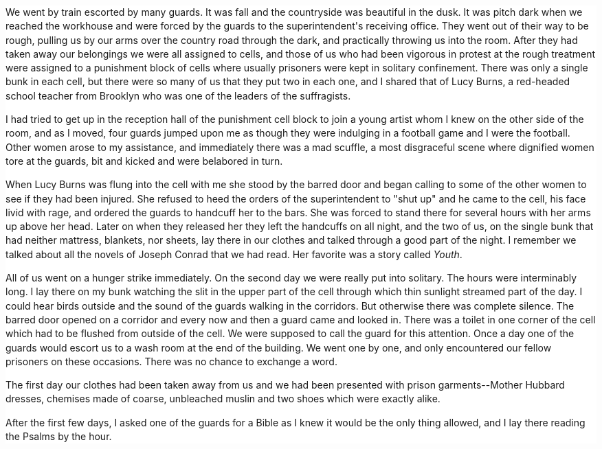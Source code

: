 We went by train escorted by many guards. It was fall and the
countryside was beautiful in the dusk. It was pitch dark when we reached
the workhouse and were forced by the guards to the superintendent's
receiving office. They went out of their way to be rough, pulling us by
our arms over the country road through the dark, and practically
throwing us into the room. After they had taken away our belongings we
were all assigned to cells, and those of us who had been vigorous in
protest at the rough treatment were assigned to a punishment block of
cells where usually prisoners were kept in solitary confinement. There
was only a single bunk in each cell, but there were so many of us that
they put two in each one, and I shared that of Lucy Burns, a red-headed
school teacher from Brooklyn who was one of the leaders of the
suffragists.

I had tried to get up in the reception hall of the punishment cell block
to join a young artist whom I knew on the other side of the room, and as
I moved, four guards jumped upon me as though they were indulging in a
football game and I were the football. Other women arose to my
assistance, and immediately there was a mad scuffle, a most disgraceful
scene where dignified women tore at the guards, bit and kicked and were
belabored in turn.

When Lucy Burns was flung into the cell with me she stood by the barred
door and began calling to some of the other women to see if they had
been injured. She refused to heed the orders of the superintendent to
"shut up" and he came to the cell, his face livid with rage, and
ordered the guards to handcuff her to the bars. She was forced to stand
there for several hours with her arms up above her head. Later on when
they released her they left the handcuffs on all night, and the two of
us, on the single bunk that had neither mattress, blankets, nor sheets,
lay there in our clothes and talked through a good part of the night. I
remember we talked about all the novels of Joseph Conrad that we had
read. Her favorite was a story called *Youth*.

All of us went on a hunger strike immediately. On the second day we were
really put into solitary. The hours were interminably long. I lay there
on my bunk watching the slit in the upper part of the cell through which
thin sunlight streamed part of the day. I could hear birds outside and
the sound of the guards walking in the corridors. But otherwise there
was complete silence. The barred door opened on a corridor and every now
and then a guard came and looked in. There was a toilet in one corner of
the cell which had to be flushed from outside of the cell. We were
supposed to call the guard for this attention. Once a day one of the
guards would escort us to a wash room at the end of the building. We
went one by one, and only encountered our fellow prisoners on these
occasions. There was no chance to exchange a word.

The first day our clothes had been taken away from us and we had been
presented with prison garments--Mother Hubbard dresses, chemises made of
coarse, unbleached muslin and two shoes which were exactly alike.

After the first few days, I asked one of the guards for a Bible as I
knew it would be the only thing allowed, and I lay there reading the
Psalms by the hour.

